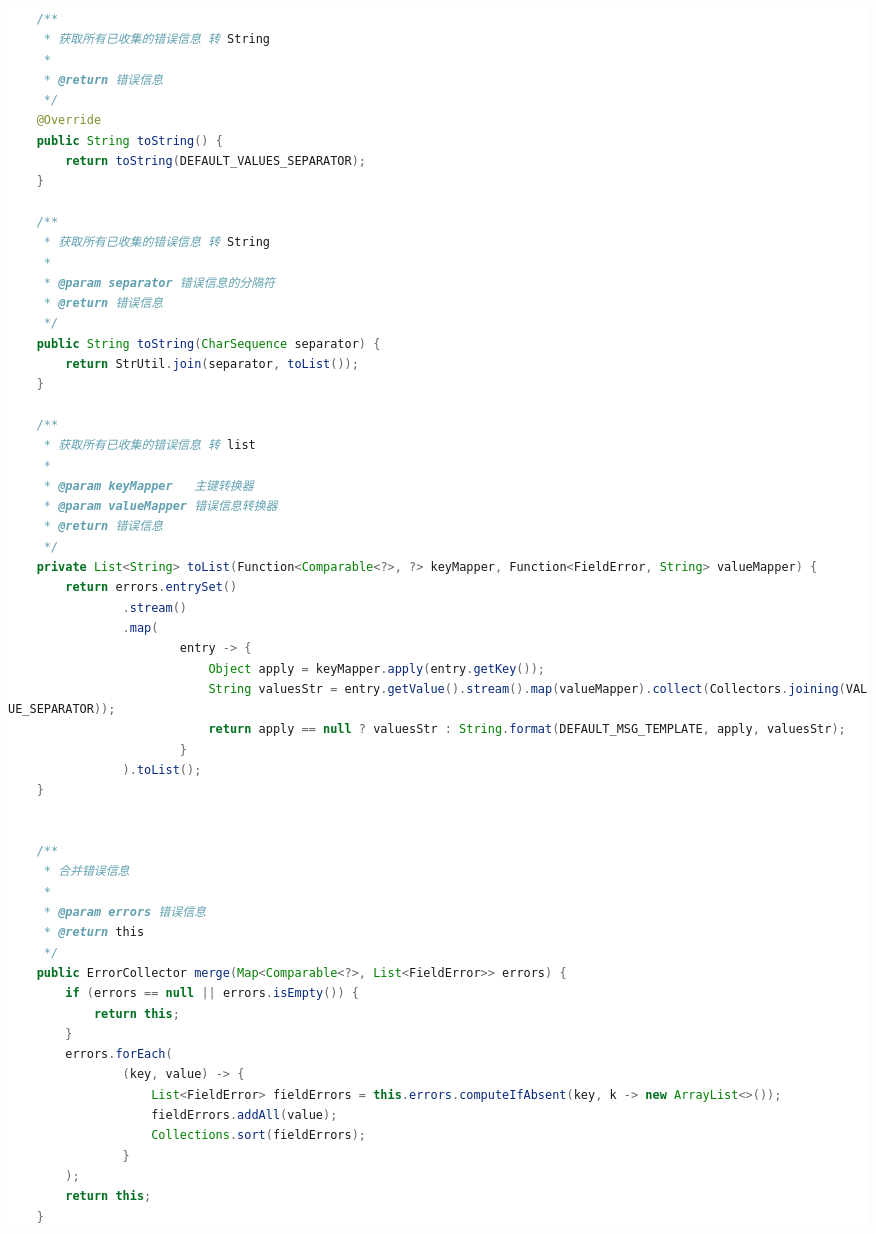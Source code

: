```java
    /**
     * 获取所有已收集的错误信息 转 String
     *
     * @return 错误信息
     */
    @Override
    public String toString() {
        return toString(DEFAULT_VALUES_SEPARATOR);
    }

    /**
     * 获取所有已收集的错误信息 转 String
     *
     * @param separator 错误信息的分隔符
     * @return 错误信息
     */
    public String toString(CharSequence separator) {
        return StrUtil.join(separator, toList());
    }

    /**
     * 获取所有已收集的错误信息 转 list
     *
     * @param keyMapper   主键转换器
     * @param valueMapper 错误信息转换器
     * @return 错误信息
     */
    private List<String> toList(Function<Comparable<?>, ?> keyMapper, Function<FieldError, String> valueMapper) {
        return errors.entrySet()
                .stream()
                .map(
                        entry -> {
                            Object apply = keyMapper.apply(entry.getKey());
                            String valuesStr = entry.getValue().stream().map(valueMapper).collect(Collectors.joining(VALUE_SEPARATOR));
                            return apply == null ? valuesStr : String.format(DEFAULT_MSG_TEMPLATE, apply, valuesStr);
                        }
                ).toList();
    }


    /**
     * 合并错误信息
     *
     * @param errors 错误信息
     * @return this
     */
    public ErrorCollector merge(Map<Comparable<?>, List<FieldError>> errors) {
        if (errors == null || errors.isEmpty()) {
            return this;
        }
        errors.forEach(
                (key, value) -> {
                    List<FieldError> fieldErrors = this.errors.computeIfAbsent(key, k -> new ArrayList<>());
                    fieldErrors.addAll(value);
                    Collections.sort(fieldErrors);
                }
        );
        return this;
    }
```